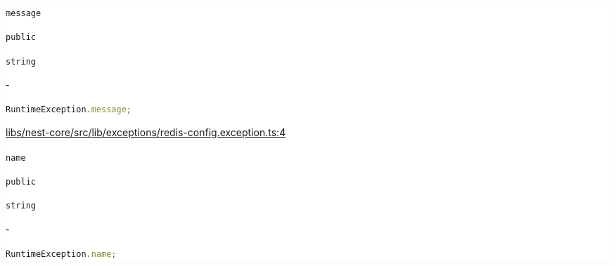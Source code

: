 <a id="message-1"></a> `message`

</td>
<td>

`public`

</td>
<td>

`string`

</td>
<td>

&hyphen;

</td>
<td>

```ts
RuntimeException.message;
```

</td>
<td>

[libs/nest-core/src/lib/exceptions/redis-config.exception.ts:4](https://github.com/hichchidev/hichchi/blob/2e5d9b1f7f2bdf2757cdb9238766ea88927c42ce/libs/nest-core/src/lib/exceptions/redis-config.exception.ts#L4)

</td>
</tr>
<tr>
<td>

<a id="name-1"></a> `name`

</td>
<td>

`public`

</td>
<td>

`string`

</td>
<td>

&hyphen;

</td>
<td>

```ts
RuntimeException.name;
```

</td>
<td>
